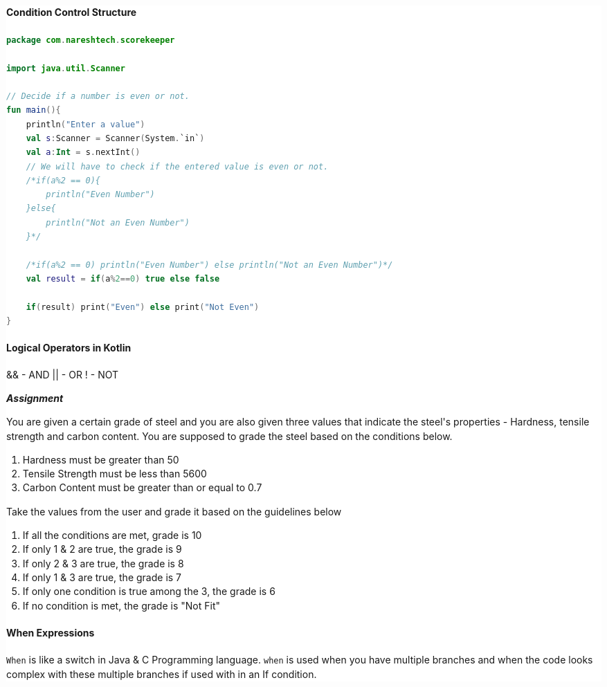 #### Condition Control Structure

```kotlin
package com.nareshtech.scorekeeper

import java.util.Scanner

// Decide if a number is even or not.
fun main(){
    println("Enter a value")
    val s:Scanner = Scanner(System.`in`)
    val a:Int = s.nextInt()
    // We will have to check if the entered value is even or not.
    /*if(a%2 == 0){
        println("Even Number")
    }else{
        println("Not an Even Number")
    }*/

    /*if(a%2 == 0) println("Even Number") else println("Not an Even Number")*/
    val result = if(a%2==0) true else false

    if(result) print("Even") else print("Not Even")
}
```

#### Logical Operators in Kotlin

&& - AND
|| - OR
! - NOT

***Assignment***

You are given a certain grade of steel and you are also given three values that indicate the steel's properties - Hardness, tensile strength and carbon content. You are supposed to grade the steel based on the conditions below. 

1. Hardness must be greater than 50
2. Tensile Strength must be less than 5600
3. Carbon Content must be greater than or equal to 0.7

Take the values from the user and grade it based on the guidelines below
1. If all the conditions are met, grade is 10
2. If only 1 & 2 are true, the grade is 9
3. If only 2 & 3 are true, the grade is 8
4. If only 1 & 3 are true, the grade is 7
5. If only one condition is true among the 3, the grade is 6
6. If no condition is met, the grade is "Not Fit"

#### When Expressions

`When` is like a switch in Java & C Programming language. `when` is used when you have multiple branches and when the code looks complex with these multiple branches if used with in an If condition. 
